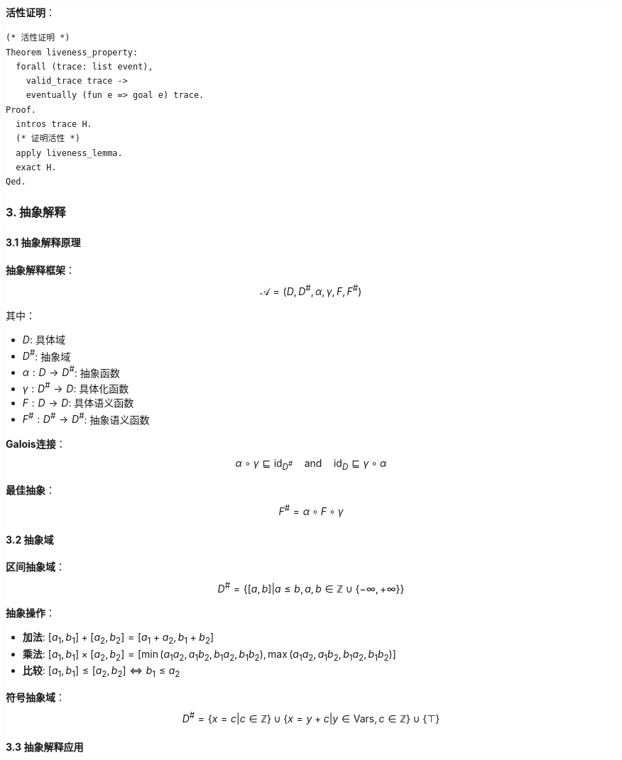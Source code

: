 **活性证明**：

```coq
(* 活性证明 *)
Theorem liveness_property:
  forall (trace: list event),
    valid_trace trace ->
    eventually (fun e => goal e) trace.
Proof.
  intros trace H.
  (* 证明活性 *)
  apply liveness_lemma.
  exact H.
Qed.
```

### 3. 抽象解释

#### 3.1 抽象解释原理

**抽象解释框架**：
$$\mathcal{A} = (D, D^{\#}, \alpha, \gamma, F, F^{\#})$$

其中：

- $D$: 具体域
- $D^{\#}$: 抽象域
- $\alpha: D \rightarrow D^{\#}$: 抽象函数
- $\gamma: D^{\#} \rightarrow D$: 具体化函数
- $F: D \rightarrow D$: 具体语义函数
- $F^{\#}: D^{\#} \rightarrow D^{\#}$: 抽象语义函数

**Galois连接**：
$$\alpha \circ \gamma \sqsubseteq \text{id}_{D^{\#}} \quad \text{and} \quad \text{id}_D \sqsubseteq \gamma \circ \alpha$$

**最佳抽象**：
$$F^{\#} = \alpha \circ F \circ \gamma$$

#### 3.2 抽象域

**区间抽象域**：
$$D^{\#} = \{[a, b] | a \leq b, a, b \in \mathbb{Z} \cup \{-\infty, +\infty\}\}$$

**抽象操作**：

- **加法**: $[a_1, b_1] + [a_2, b_2] = [a_1 + a_2, b_1 + b_2]$
- **乘法**: $[a_1, b_1] \times [a_2, b_2] = [\min(a_1a_2, a_1b_2, b_1a_2, b_1b_2), \max(a_1a_2, a_1b_2, b_1a_2, b_1b_2)]$
- **比较**: $[a_1, b_1] \leq [a_2, b_2] \Leftrightarrow b_1 \leq a_2$

**符号抽象域**：
$$D^{\#} = \{x = c | c \in \mathbb{Z}\} \cup \{x = y + c | y \in \text{Vars}, c \in \mathbb{Z}\} \cup \{\top\}$$

#### 3.3 抽象解释应用

